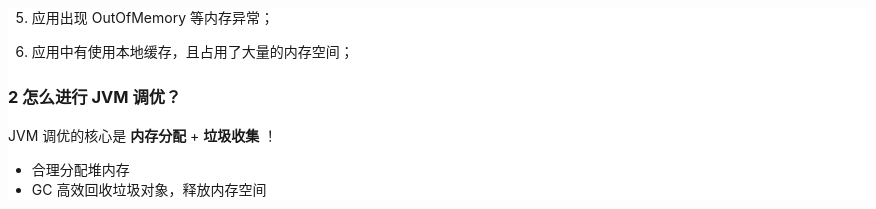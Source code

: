 5. 应用出现 OutOfMemory 等内存异常；

6. 应用中有使用本地缓存，且占用了大量的内存空间；

### 2 怎么进行 JVM 调优？

JVM 调优的核心是 **内存分配** + **垃圾收集** ！

- 合理分配堆内存
- GC 高效回收垃圾对象，释放内存空间



















